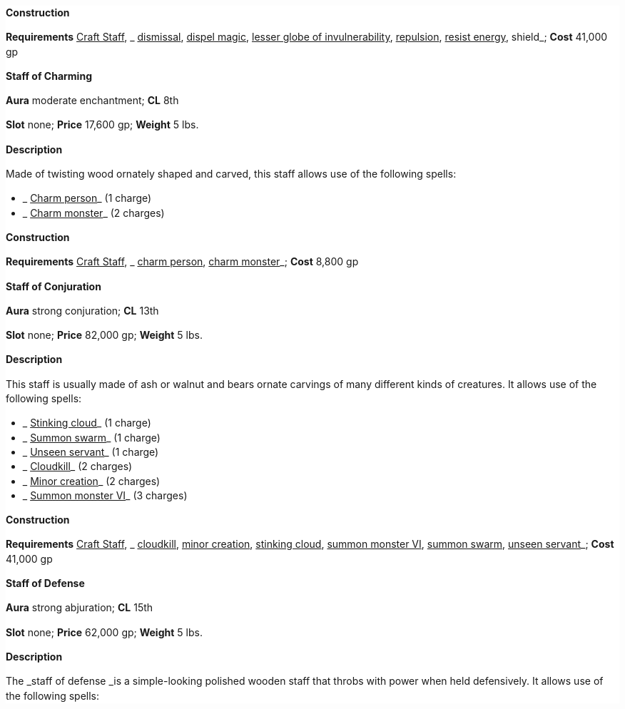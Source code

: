 **Construction**

**Requirements** [Craft Staff](../feats.md#_craft-staff), _ [dismissal](../spells/dismissal.md#_dismissal), [dispel magic](../spells/dispelMagic.md#_dispel-magic), [lesser globe of invulnerability](../spells/globeOfInvulnerability.md#_globe-of-invulnerability-lesser), [repulsion](../spells/repulsion.md#_repulsion), [resist energy](../spells/resistEnergy.md#_resist-energy), shield_; **Cost** 41,000 gp

**Staff of Charming**

**Aura** moderate enchantment; **CL** 8th

**Slot** none; **Price** 17,600 gp; **Weight** 5 lbs.

**Description**

Made of twisting wood ornately shaped and carved, this staff allows use of the following spells:

- _ [Charm person](../spells/charmPerson.md#_charm-person)_ (1 charge)
- _ [Charm monster](../spells/charmMonster.md#_charm-monster)_ (2 charges) 

**Construction**

**Requirements** [Craft Staff](../feats.md#_craft-staff), _ [charm person](../spells/charmPerson.md#_charm-person), [charm monster](../spells/charmMonster.md#_charm-monster)_; **Cost** 8,800 gp

**Staff of Conjuration**

**Aura** strong conjuration; **CL** 13th

**Slot** none; **Price** 82,000 gp; **Weight** 5 lbs.

**Description**

This staff is usually made of ash or walnut and bears ornate carvings of many different kinds of creatures. It allows use of the following spells:

- _ [Stinking cloud](../spells/stinkingCloud.md#_stinking-cloud)_ (1 charge)
- _ [Summon swarm](../spells/summonSwarm.md#_summon-swarm)_ (1 charge)
- _ [Unseen servant](../spells/unseenServant.md#_unseen-servant)_ (1 charge)
- _ [Cloudkill](../spells/cloudkill.md#_cloudkill)_ (2 charges)
- _ [Minor creation](../spells/minorCreation.md#_minor-creation)_ (2 charges)
- _ [Summon monster VI](../spells/summonMonster.md#_summon-monster-vi)_ (3 charges) 

**Construction**

**Requirements** [Craft Staff](../feats.md#_craft-staff), _ [cloudkill](../spells/cloudkill.md#_cloudkill), [minor creation](../spells/minorCreation.md#_minor-creation), [stinking cloud](../spells/stinkingCloud.md#_stinking-cloud), [summon monster VI](../spells/summonMonster.md#_summon-monster-vi), [summon swarm](../spells/summonSwarm.md#_summon-swarm), [unseen servant](../spells/unseenServant.md#_unseen-servant)_; **Cost** 41,000 gp

**Staff of Defense**

**Aura** strong abjuration; **CL** 15th

**Slot** none; **Price** 62,000 gp; **Weight** 5 lbs.

**Description**

The _staff of defense _is a simple-looking polished wooden staff that throbs with power when held defensively. It allows use of the following spells:
